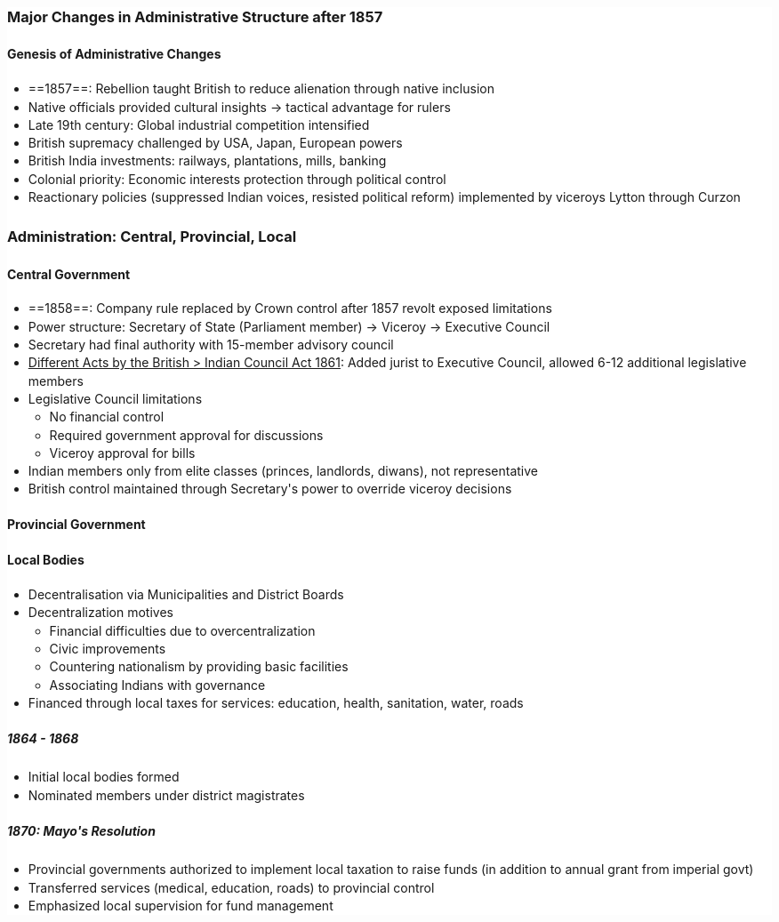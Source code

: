### Major Changes in Administrative Structure after 1857

#### Genesis of Administrative Changes

- ==1857==: Rebellion taught British to reduce alienation through native inclusion
- Native officials provided cultural insights → tactical advantage for rulers
- Late 19th century: Global industrial competition intensified
- British supremacy challenged by USA, Japan, European powers
- British India investments: railways, plantations, mills, banking
- Colonial priority: Economic interests protection through political control
- Reactionary policies (suppressed Indian voices, resisted political reform) implemented by viceroys Lytton through Curzon

### Administration: Central, Provincial, Local

#### Central Government

- ==1858==: Company rule replaced by Crown control after 1857 revolt exposed limitations
- Power structure: Secretary of State (Parliament member) → Viceroy → Executive Council
- Secretary had final authority with 15-member advisory council
- [Different Acts by the British > Indian Council Act 1861](https://upsckata.com/2.1+Polity/Notes/Different+Acts+by+the+British#Indian%20Council%20Act%201861): Added jurist to Executive Council, allowed 6-12 additional legislative members
- Legislative Council limitations
	- No financial control
	- Required government approval for discussions
	- Viceroy approval for bills
- Indian members only from elite classes (princes, landlords, diwans), not representative
- British control maintained through Secretary's power to override viceroy decisions

#### Provincial Government

#### Local Bodies

- Decentralisation via Municipalities and District Boards
- Decentralization motives
	- Financial difficulties due to overcentralization
	- Civic improvements
	- Countering nationalism by providing basic facilities
	- Associating Indians with governance
- Financed through local taxes for services: education, health, sanitation, water, roads

##### 1864 - 1868

- Initial local bodies formed
- Nominated members under district magistrates

##### 1870: Mayo's Resolution

- Provincial governments authorized to implement local taxation to raise funds (in addition to annual grant from imperial govt)
- Transferred services (medical, education, roads) to provincial control
- Emphasized local supervision for fund management
